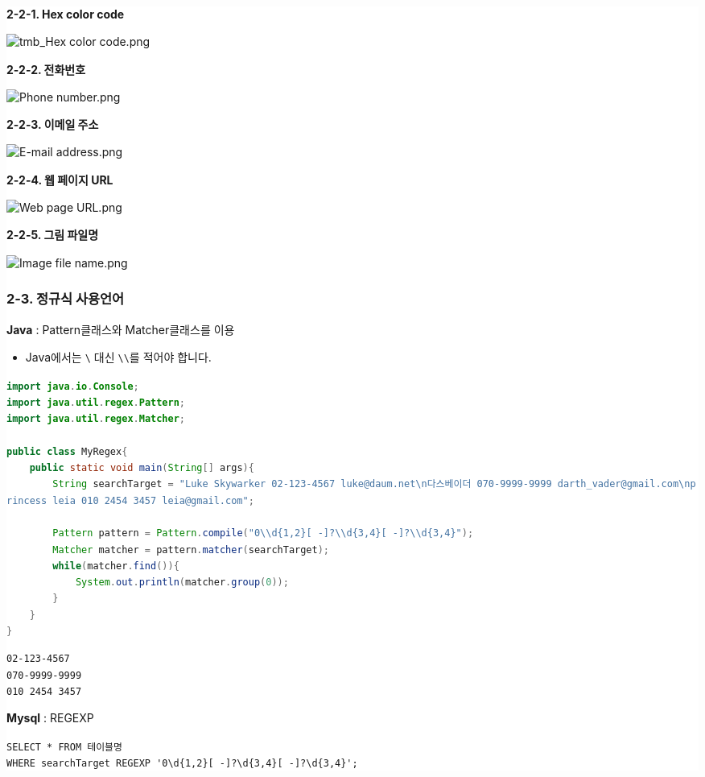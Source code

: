 **2-2-1. Hex color code**

![tmb_Hex color code.png](https://www.tuwlab.com/files/attach/images/2382/809/025/4ce0820ae6652174d8afda602ce45125.png)

**2-2-2. 전화번호**

![Phone number.png](https://www.tuwlab.com/files/attach/images/2382/809/025/1a45b1fcb4ad6591cc5473885dcb1e93.png)

**2-2-3. 이메일 주소**

![E-mail address.png](https://www.tuwlab.com/files/attach/images/2382/809/025/6a6f632fa8fe18bb3d9925ae252cacfe.png)

**2-2-4. 웹 페이지 URL**

![Web page URL.png](https://www.tuwlab.com/files/attach/images/2382/809/025/29a59f1042c0458cb5c2725691900624.png)

**2-2-5. 그림 파일명**

![Image file name.png](https://www.tuwlab.com/files/attach/images/2382/809/025/0b91d330ef2196d7ad1cf1deb97b8702.png)

### 2-3. 정규식 사용언어

**Java** : Pattern클래스와 Matcher클래스를 이용

- Java에서는 `\` 대신 `\\`를 적어야 합니다.

```java
import java.io.Console;
import java.util.regex.Pattern;
import java.util.regex.Matcher;

public class MyRegex{
    public static void main(String[] args){
        String searchTarget = "Luke Skywarker 02-123-4567 luke@daum.net\n다스베이더 070-9999-9999 darth_vader@gmail.com\nprincess leia 010 2454 3457 leia@gmail.com";

        Pattern pattern = Pattern.compile("0\\d{1,2}[ -]?\\d{3,4}[ -]?\\d{3,4}");
        Matcher matcher = pattern.matcher(searchTarget);
        while(matcher.find()){
            System.out.println(matcher.group(0));
        }
    }
}
```

```
02-123-4567
070-9999-9999
010 2454 3457
```

**Mysql** : REGEXP

```mysql
SELECT * FROM 테이블명
WHERE searchTarget REGEXP '0\d{1,2}[ -]?\d{3,4}[ -]?\d{3,4}';
```

